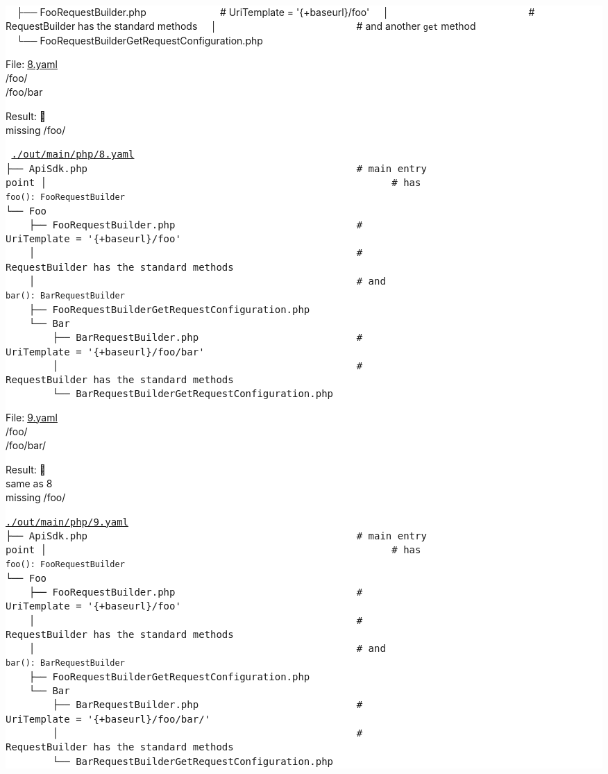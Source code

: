     ├── FooRequestBuilder.php                           # UriTemplate = '{+baseurl}/foo'
    │                                                   # RequestBuilder has the standard methods
    │                                                   #   and another `get` method
    └── FooRequestBuilderGetRequestConfiguration.php    
</pre>
      </td>
    </tr>
    <tr>
      <td valign="top">
        <p>
          File:&nbsp;<a href="./tests/8.yaml">8.yaml</a><br>
          /foo/<br>
          /foo/bar<br>
        </p>
      </td>
      <td valign="top">
        <p>
          Result:&nbsp;🚫<br>
          missing /foo/<br>
        </p>
        <pre>
<a href="./out/main/php/8.yaml">./out/main/php/8.yaml</a>  
├── ApiSdk.php                                              # main entry point
│                                                           #   has `foo(): FooRequestBuilder`
└── Foo                                                     
    ├── FooRequestBuilder.php                               # UriTemplate = '{+baseurl}/foo'
    │                                                       # RequestBuilder has the standard methods
    │                                                       #   and `bar(): BarRequestBuilder`
    ├── FooRequestBuilderGetRequestConfiguration.php        
    └── Bar                                                 
        ├── BarRequestBuilder.php                           # UriTemplate = '{+baseurl}/foo/bar'
        │                                                   # RequestBuilder has the standard methods
        └── BarRequestBuilderGetRequestConfiguration.php    
</pre>
      </td>
    </tr>
    <tr>
      <td valign="top">
        <p>
          File:&nbsp;<a href="./tests/9.yaml">9.yaml</a><br>
          /foo/<br>
          /foo/bar/<br>
        </p>
      </td>
      <td valign="top">
        <p>
          Result:&nbsp;🚫<br>
          same as 8<br>
          missing /foo/<br>
        </p>
        <pre>
<a href="./out/main/php/9.yaml">./out/main/php/9.yaml</a>  
├── ApiSdk.php                                              # main entry point
│                                                           #   has `foo(): FooRequestBuilder`
└── Foo                                                     
    ├── FooRequestBuilder.php                               # UriTemplate = '{+baseurl}/foo'
    │                                                       # RequestBuilder has the standard methods
    │                                                       #   and `bar(): BarRequestBuilder`
    ├── FooRequestBuilderGetRequestConfiguration.php        
    └── Bar                                                 
        ├── BarRequestBuilder.php                           # UriTemplate = '{+baseurl}/foo/bar/'
        │                                                   # RequestBuilder has the standard methods
        └── BarRequestBuilderGetRequestConfiguration.php    
</pre>